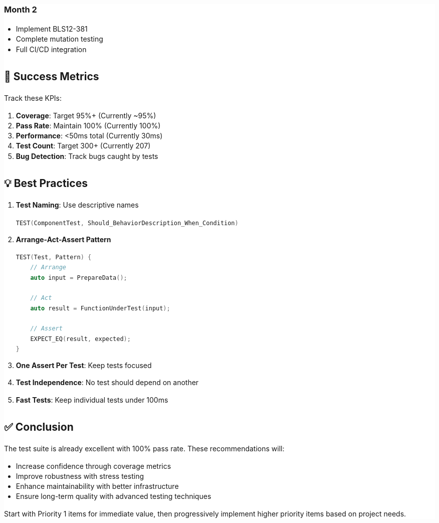 ### Month 2
- Implement BLS12-381
- Complete mutation testing
- Full CI/CD integration

## 🎯 Success Metrics

Track these KPIs:
1. **Coverage**: Target 95%+ (Currently ~95%)
2. **Pass Rate**: Maintain 100% (Currently 100%)
3. **Performance**: <50ms total (Currently 30ms)
4. **Test Count**: Target 300+ (Currently 207)
5. **Bug Detection**: Track bugs caught by tests

## 💡 Best Practices

1. **Test Naming**: Use descriptive names
   ```cpp
   TEST(ComponentTest, Should_BehaviorDescription_When_Condition)
   ```

2. **Arrange-Act-Assert Pattern**
   ```cpp
   TEST(Test, Pattern) {
       // Arrange
       auto input = PrepareData();
       
       // Act
       auto result = FunctionUnderTest(input);
       
       // Assert
       EXPECT_EQ(result, expected);
   }
   ```

3. **One Assert Per Test**: Keep tests focused

4. **Test Independence**: No test should depend on another

5. **Fast Tests**: Keep individual tests under 100ms

## ✅ Conclusion

The test suite is already excellent with 100% pass rate. These recommendations will:
- Increase confidence through coverage metrics
- Improve robustness with stress testing
- Enhance maintainability with better infrastructure
- Ensure long-term quality with advanced testing techniques

Start with Priority 1 items for immediate value, then progressively implement higher priority items based on project needs.